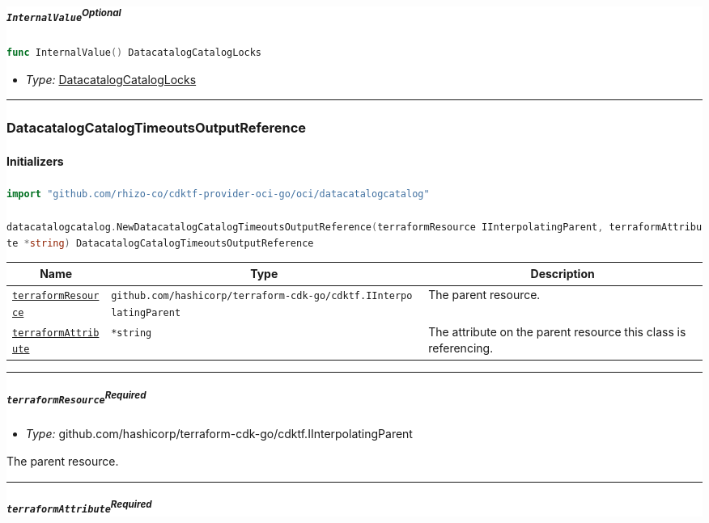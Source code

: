 
##### `InternalValue`<sup>Optional</sup> <a name="InternalValue" id="rhizo-co-terraform-provider-oci.datacatalogCatalog.DatacatalogCatalogLocksOutputReference.property.internalValue"></a>

```go
func InternalValue() DatacatalogCatalogLocks
```

- *Type:* <a href="#rhizo-co-terraform-provider-oci.datacatalogCatalog.DatacatalogCatalogLocks">DatacatalogCatalogLocks</a>

---


### DatacatalogCatalogTimeoutsOutputReference <a name="DatacatalogCatalogTimeoutsOutputReference" id="rhizo-co-terraform-provider-oci.datacatalogCatalog.DatacatalogCatalogTimeoutsOutputReference"></a>

#### Initializers <a name="Initializers" id="rhizo-co-terraform-provider-oci.datacatalogCatalog.DatacatalogCatalogTimeoutsOutputReference.Initializer"></a>

```go
import "github.com/rhizo-co/cdktf-provider-oci-go/oci/datacatalogcatalog"

datacatalogcatalog.NewDatacatalogCatalogTimeoutsOutputReference(terraformResource IInterpolatingParent, terraformAttribute *string) DatacatalogCatalogTimeoutsOutputReference
```

| **Name** | **Type** | **Description** |
| --- | --- | --- |
| <code><a href="#rhizo-co-terraform-provider-oci.datacatalogCatalog.DatacatalogCatalogTimeoutsOutputReference.Initializer.parameter.terraformResource">terraformResource</a></code> | <code>github.com/hashicorp/terraform-cdk-go/cdktf.IInterpolatingParent</code> | The parent resource. |
| <code><a href="#rhizo-co-terraform-provider-oci.datacatalogCatalog.DatacatalogCatalogTimeoutsOutputReference.Initializer.parameter.terraformAttribute">terraformAttribute</a></code> | <code>*string</code> | The attribute on the parent resource this class is referencing. |

---

##### `terraformResource`<sup>Required</sup> <a name="terraformResource" id="rhizo-co-terraform-provider-oci.datacatalogCatalog.DatacatalogCatalogTimeoutsOutputReference.Initializer.parameter.terraformResource"></a>

- *Type:* github.com/hashicorp/terraform-cdk-go/cdktf.IInterpolatingParent

The parent resource.

---

##### `terraformAttribute`<sup>Required</sup> <a name="terraformAttribute" id="rhizo-co-terraform-provider-oci.datacatalogCatalog.DatacatalogCatalogTimeoutsOutputReference.Initializer.parameter.terraformAttribute"></a>
